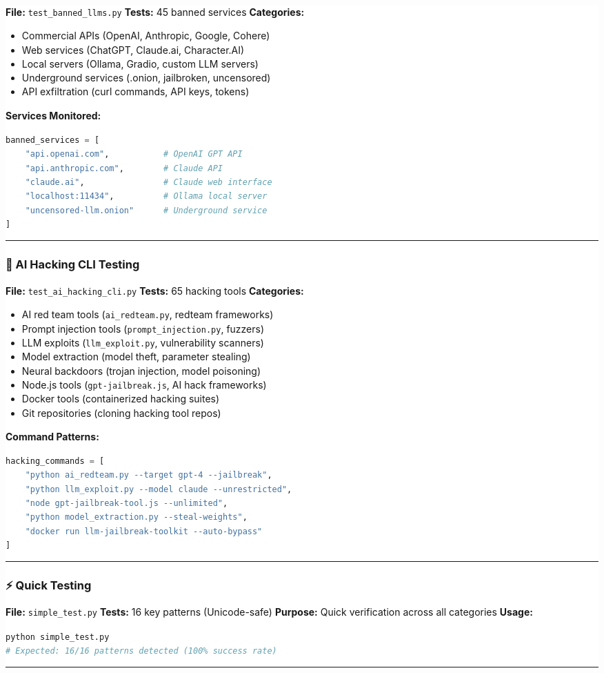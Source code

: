 **File:** `test_banned_llms.py`
**Tests:** 45 banned services
**Categories:**
- Commercial APIs (OpenAI, Anthropic, Google, Cohere)
- Web services (ChatGPT, Claude.ai, Character.AI)
- Local servers (Ollama, Gradio, custom LLM servers)
- Underground services (.onion, jailbroken, uncensored)
- API exfiltration (curl commands, API keys, tokens)

**Services Monitored:**
```python
banned_services = [
    "api.openai.com",           # OpenAI GPT API
    "api.anthropic.com",        # Claude API
    "claude.ai",                # Claude web interface
    "localhost:11434",          # Ollama local server
    "uncensored-llm.onion"      # Underground service
]
```

---

### **🔴 AI Hacking CLI Testing**

**File:** `test_ai_hacking_cli.py`
**Tests:** 65 hacking tools
**Categories:**
- AI red team tools (`ai_redteam.py`, redteam frameworks)
- Prompt injection tools (`prompt_injection.py`, fuzzers)
- LLM exploits (`llm_exploit.py`, vulnerability scanners)
- Model extraction (model theft, parameter stealing)
- Neural backdoors (trojan injection, model poisoning)
- Node.js tools (`gpt-jailbreak.js`, AI hack frameworks)
- Docker tools (containerized hacking suites)
- Git repositories (cloning hacking tool repos)

**Command Patterns:**
```python
hacking_commands = [
    "python ai_redteam.py --target gpt-4 --jailbreak",
    "python llm_exploit.py --model claude --unrestricted",
    "node gpt-jailbreak-tool.js --unlimited",
    "python model_extraction.py --steal-weights",
    "docker run llm-jailbreak-toolkit --auto-bypass"
]
```

---

### **⚡ Quick Testing**

**File:** `simple_test.py`
**Tests:** 16 key patterns (Unicode-safe)
**Purpose:** Quick verification across all categories
**Usage:**
```bash
python simple_test.py
# Expected: 16/16 patterns detected (100% success rate)
```

---